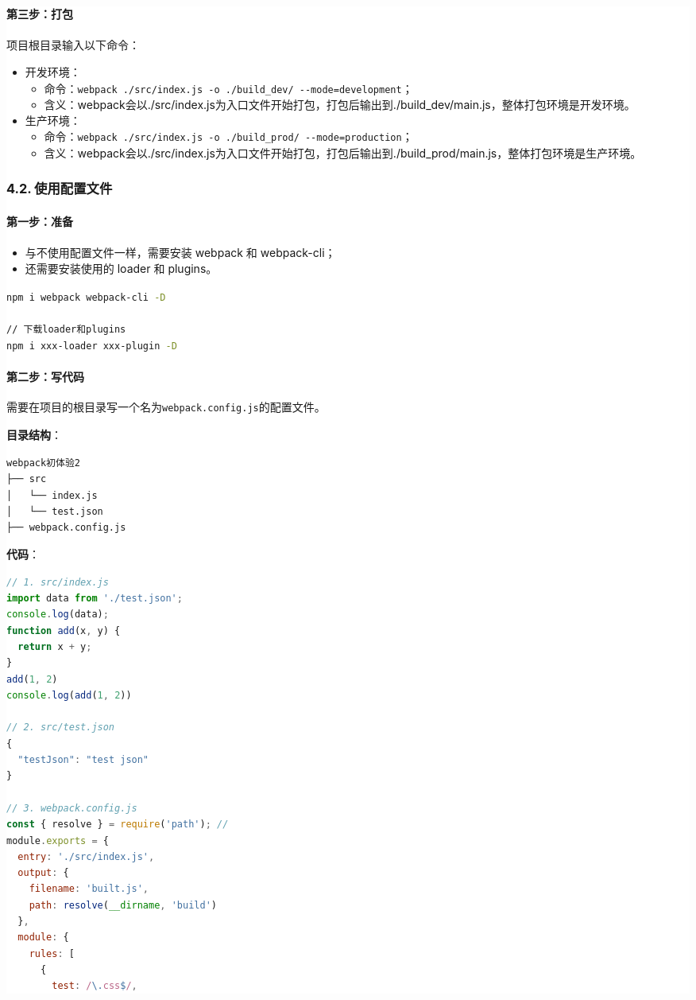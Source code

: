#### 第三步：打包

项目根目录输入以下命令：

- 开发环境：
  - 命令：`webpack ./src/index.js -o ./build_dev/ --mode=development`；
  - 含义：webpack会以./src/index.js为入口文件开始打包，打包后输出到./build_dev/main.js，整体打包环境是开发环境。
- 生产环境：
  - 命令：`webpack ./src/index.js -o ./build_prod/ --mode=production`；
  - 含义：webpack会以./src/index.js为入口文件开始打包，打包后输出到./build_prod/main.js，整体打包环境是生产环境。

### 4.2. 使用配置文件

#### 第一步：准备

- 与不使用配置文件一样，需要安装 webpack 和 webpack-cli；
- 还需要安装使用的 loader 和 plugins。

```bash
npm i webpack webpack-cli -D

// 下载loader和plugins
npm i xxx-loader xxx-plugin -D
```

#### 第二步：写代码

需要在项目的根目录写一个名为`webpack.config.js`的配置文件。

**目录结构**：

```
webpack初体验2
├── src
│   └── index.js
│   └── test.json
├── webpack.config.js
```

**代码**：

```js
// 1. src/index.js
import data from './test.json';
console.log(data);
function add(x, y) {
  return x + y;
}
add(1, 2)
console.log(add(1, 2))

// 2. src/test.json
{
  "testJson": "test json"
}

// 3. webpack.config.js
const { resolve } = require('path'); // 
module.exports = {
  entry: './src/index.js',
  output: {
    filename: 'built.js',
    path: resolve(__dirname, 'build')
  },
  module: {
    rules: [
      {
        test: /\.css$/,
```